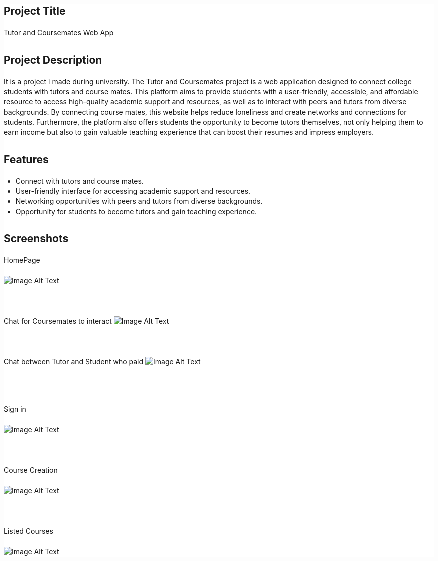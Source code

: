 <h2>Project Title</h2>

<p2>Tutor and Coursemates Web App</p22>

<h2>Project Description</h2>

It is a project i made during university.
The Tutor and Coursemates project is a web application designed to connect college students with tutors and course mates. This platform aims to provide students with a user-friendly, accessible, and affordable resource to access high-quality academic support and resources, as well as to interact with peers and tutors from diverse backgrounds. By connecting course mates, this website helps reduce loneliness and create networks and connections for students. Furthermore, the platform also offers students the opportunity to become tutors themselves, not only helping them to earn income but also to gain valuable teaching experience that can boost their resumes and impress employers.

<h2>Features</h2>

- Connect with tutors and course mates.
- User-friendly interface for accessing academic support and resources.
- Networking opportunities with peers and tutors from diverse backgrounds.
- Opportunity for students to become tutors and gain teaching experience.

<h2>Screenshots</h2>




HomePage
<br></br>
<img src="https://github.com/Chrisobz/TutorNCoursemates/assets/73732021/a3977d2d-91c9-4e3b-94e5-4dd834bb028b" alt="Image Alt Text" width="850">
<br></br>
<br></br>
Chat for Coursemates to interact
<img src="https://github.com/Chrisobz/TutorNCoursemates/assets/73732021/c437857a-ebb4-4b51-9780-2c37c4d75746" alt="Image Alt Text" width="850">
<br></br>
<br></br>
Chat between Tutor and Student who paid
<img src="https://github.com/Chrisobz/TutorNCoursemates/assets/73732021/58f68397-12b5-4a42-9bb1-ced978064fff" alt="Image Alt Text" width="850">
<br></br>
<br></br>

Sign in
<br></br>
<img src="https://github.com/Chrisobz/TutorNCoursemates/assets/73732021/3669a400-eb90-4123-a8db-43f08cb90aa0" alt="Image Alt Text" width="850">
<br></br>
<br></br>
Course Creation
<br></br>
<img src="https://github.com/Chrisobz/TutorNCoursemates/assets/73732021/b593e380-164e-42f6-8c4f-862d413f43f5" alt="Image Alt Text" width="850">
<br></br>
<br></br>
Listed Courses
<br></br>
<img src="https://github.com/Chrisobz/TutorNCoursemates/assets/73732021/4d1211be-0ab9-47f8-abe5-f710f1a4db18" alt="Image Alt Text" width="850">

